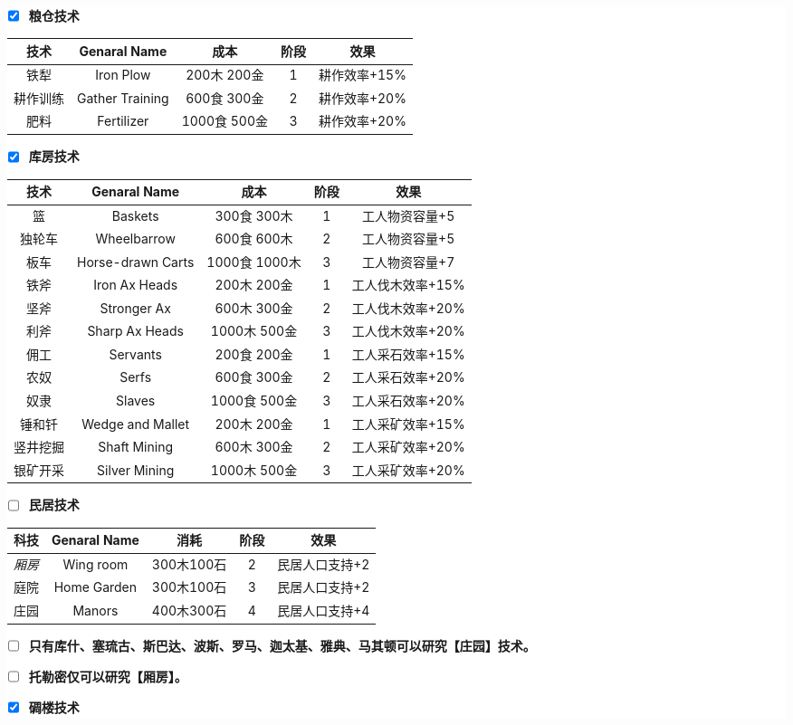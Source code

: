 

- [x] **粮仓技术**

|   技术   |  Genaral Name   |     成本     | 阶段 |     效果     |
| :------: | :-------------: | :----------: | :--: | :----------: |
|   铁犁   |    Iron Plow    | 200木 200金  |  1   | 耕作效率+15% |
| 耕作训练 | Gather Training | 600食 300金  |  2   | 耕作效率+20% |
|   肥料   |   Fertilizer    | 1000食 500金 |  3   | 耕作效率+20% |



- [x] **库房技术**

|   技术   |   Genaral Name    |     成本      | 阶段 |       效果       |
| :------: | :---------------: | :-----------: | :--: | :--------------: |
|    篮    |      Baskets      |  300食 300木  |  1   |  工人物资容量+5  |
|  独轮车  |    Wheelbarrow    |  600食 600木  |  2   |  工人物资容量+5  |
|   板车   | Horse-drawn Carts | 1000食 1000木 |  3   |  工人物资容量+7  |
|   铁斧   |   Iron Ax Heads   |  200木 200金  |  1   | 工人伐木效率+15% |
|   坚斧   |    Stronger Ax    |  600木 300金  |  2   | 工人伐木效率+20% |
|   利斧   |  Sharp Ax Heads   | 1000木 500金  |  3   | 工人伐木效率+20% |
|   佣工   |     Servants      |  200食 200金  |  1   | 工人采石效率+15% |
|   农奴   |       Serfs       |  600食 300金  |  2   | 工人采石效率+20% |
|   奴隶   |      Slaves       | 1000食 500金  |  3   | 工人采石效率+20% |
|  锤和钎  | Wedge and Mallet  |  200木 200金  |  1   | 工人采矿效率+15% |
| 竖井挖掘 |   Shaft Mining    |  600木 300金  |  2   | 工人采矿效率+20% |
| 银矿开采 |   Silver Mining   | 1000木 500金  |  3   | 工人采矿效率+20% |



- [ ] **民居技术**

|  科技  | Genaral Name |    消耗    | 阶段 |      效果      |
| :----: | :----------: | :--------: | :--: | :------------: |
| *厢房* |  Wing room   | 300木100石 |  2   | 民居人口支持+2 |
|  庭院  | Home Garden  | 300木100石 |  3   | 民居人口支持+2 |
|  庄园  |    Manors    | 400木300石 |  4   | 民居人口支持+4 |

- [ ] **只有库什、塞琉古、斯巴达、波斯、罗马、迦太基、雅典、马其顿可以研究【庄园】技术。**
- [ ] **托勒密仅可以研究【厢房】。**



- [x] **碉楼技术**
